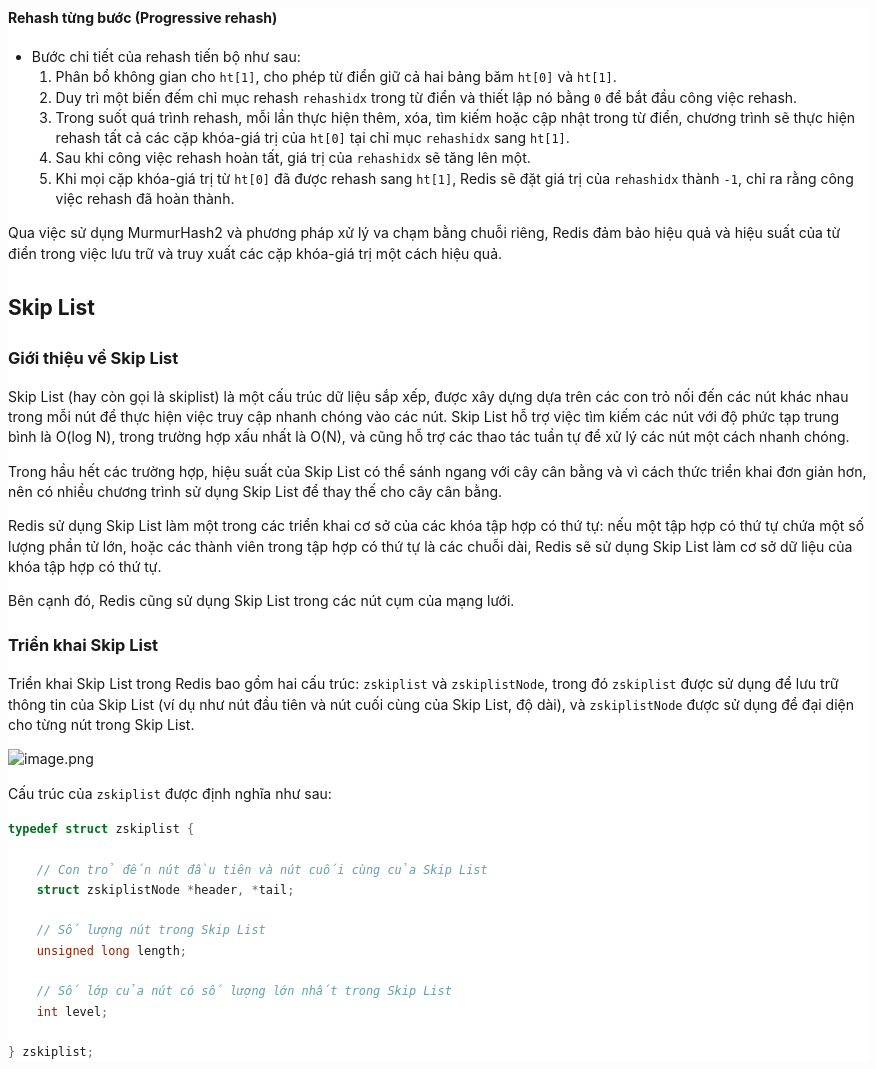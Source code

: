 #### Rehash từng bước (Progressive rehash)

- Bước chi tiết của rehash tiến bộ như sau:
  1. Phân bổ không gian cho `ht[1]`, cho phép từ điển giữ cả hai bảng băm `ht[0]` và `ht[1]`.
  2. Duy trì một biến đếm chỉ mục rehash `rehashidx` trong từ điển và thiết lập nó bằng `0` để bắt đầu công việc rehash.
  3. Trong suốt quá trình rehash, mỗi lần thực hiện thêm, xóa, tìm kiếm hoặc cập nhật trong từ điển, chương trình sẽ thực hiện rehash tất cả các cặp khóa-giá trị của `ht[0]` tại chỉ mục `rehashidx` sang `ht[1]`.
  4. Sau khi công việc rehash hoàn tất, giá trị của `rehashidx` sẽ tăng lên một.
  5. Khi mọi cặp khóa-giá trị từ `ht[0]` đã được rehash sang `ht[1]`, Redis sẽ đặt giá trị của `rehashidx` thành `-1`, chỉ ra rằng công việc rehash đã hoàn thành.

Qua việc sử dụng MurmurHash2 và phương pháp xử lý va chạm bằng chuỗi riêng, Redis đảm bảo hiệu quả và hiệu suất của từ điển trong việc lưu trữ và truy xuất các cặp khóa-giá trị một cách hiệu quả.

## Skip List

### Giới thiệu về Skip List

Skip List (hay còn gọi là skiplist) là một cấu trúc dữ liệu sắp xếp, được xây dựng dựa trên các con trỏ nối đến các nút khác nhau trong mỗi nút để thực hiện việc truy cập nhanh chóng vào các nút. Skip List hỗ trợ việc tìm kiếm các nút với độ phức tạp trung bình là O(log N), trong trường hợp xấu nhất là O(N), và cũng hỗ trợ các thao tác tuần tự để xử lý các nút một cách nhanh chóng.

Trong hầu hết các trường hợp, hiệu suất của Skip List có thể sánh ngang với cây cân bằng và vì cách thức triển khai đơn giản hơn, nên có nhiều chương trình sử dụng Skip List để thay thế cho cây cân bằng.

Redis sử dụng Skip List làm một trong các triển khai cơ sở của các khóa tập hợp có thứ tự: nếu một tập hợp có thứ tự chứa một số lượng phần tử lớn, hoặc các thành viên trong tập hợp có thứ tự là các chuỗi dài, Redis sẽ sử dụng Skip List làm cơ sở dữ liệu của khóa tập hợp có thứ tự.

Bên cạnh đó, Redis cũng sử dụng Skip List trong các nút cụm của mạng lưới.

### Triển khai Skip List

Triển khai Skip List trong Redis bao gồm hai cấu trúc: `zskiplist` và `zskiplistNode`, trong đó `zskiplist` được sử dụng để lưu trữ thông tin của Skip List (ví dụ như nút đầu tiên và nút cuối cùng của Skip List, độ dài), và `zskiplistNode` được sử dụng để đại diện cho từng nút trong Skip List.

![image.png](https://raw.githubusercontent.com/vanhung4499/images/master/snap/20240624220250.png)

Cấu trúc của `zskiplist` được định nghĩa như sau:

```c
typedef struct zskiplist {

    // Con trỏ đến nút đầu tiên và nút cuối cùng của Skip List
    struct zskiplistNode *header, *tail;

    // Số lượng nút trong Skip List
    unsigned long length;

    // Số lớp của nút có số lượng lớn nhất trong Skip List
    int level;

} zskiplist;
```
